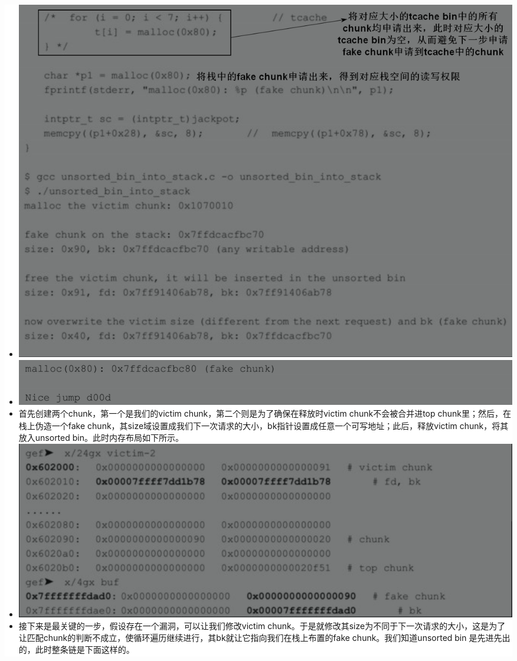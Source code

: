   - ![](pic/2021-07-06-16-48-02.png)
  - ![](pic/2021-07-06-16-48-52.png)
  - 首先创建两个chunk，第一个是我们的victim chunk，第二个则是为了确保在释放时victim chunk不会被合并进top chunk里；然后，在栈上伪造一个fake chunk，其size域设置成我们下一次请求的大小，bk指针设置成任意一个可写地址；此后，释放victim chunk，将其放入unsorted bin。此时内存布局如下所示。
  - ![](pic/2021-07-06-16-49-35.png)
  - 接下来是最关键的一步，假设存在一个漏洞，可以让我们修改victim chunk。于是就修改其size为不同于下一次请求的大小，这是为了让匹配chunk的判断不成立，使循环遍历继续进行，其bk就让它指向我们在栈上布置的fake chunk。我们知道unsorted bin 是先进先出的，此时整条链是下面这样的。
